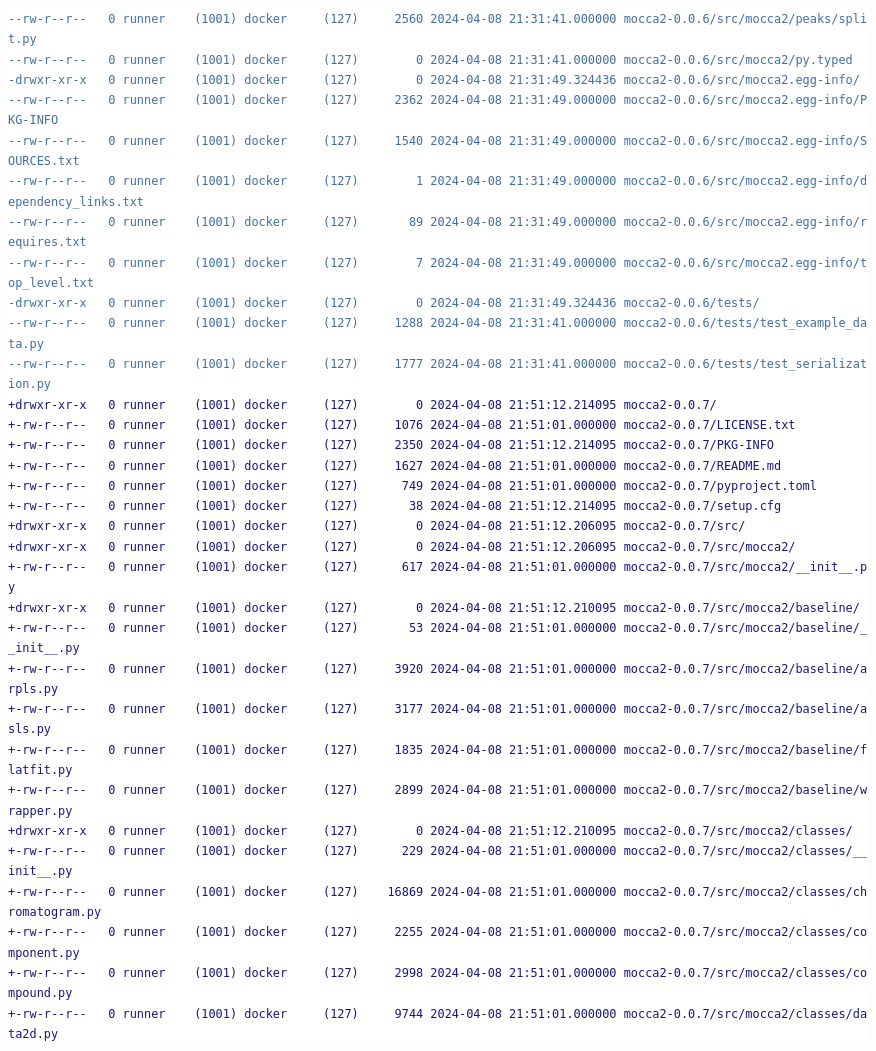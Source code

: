 ```diff
--rw-r--r--   0 runner    (1001) docker     (127)     2560 2024-04-08 21:31:41.000000 mocca2-0.0.6/src/mocca2/peaks/split.py
--rw-r--r--   0 runner    (1001) docker     (127)        0 2024-04-08 21:31:41.000000 mocca2-0.0.6/src/mocca2/py.typed
-drwxr-xr-x   0 runner    (1001) docker     (127)        0 2024-04-08 21:31:49.324436 mocca2-0.0.6/src/mocca2.egg-info/
--rw-r--r--   0 runner    (1001) docker     (127)     2362 2024-04-08 21:31:49.000000 mocca2-0.0.6/src/mocca2.egg-info/PKG-INFO
--rw-r--r--   0 runner    (1001) docker     (127)     1540 2024-04-08 21:31:49.000000 mocca2-0.0.6/src/mocca2.egg-info/SOURCES.txt
--rw-r--r--   0 runner    (1001) docker     (127)        1 2024-04-08 21:31:49.000000 mocca2-0.0.6/src/mocca2.egg-info/dependency_links.txt
--rw-r--r--   0 runner    (1001) docker     (127)       89 2024-04-08 21:31:49.000000 mocca2-0.0.6/src/mocca2.egg-info/requires.txt
--rw-r--r--   0 runner    (1001) docker     (127)        7 2024-04-08 21:31:49.000000 mocca2-0.0.6/src/mocca2.egg-info/top_level.txt
-drwxr-xr-x   0 runner    (1001) docker     (127)        0 2024-04-08 21:31:49.324436 mocca2-0.0.6/tests/
--rw-r--r--   0 runner    (1001) docker     (127)     1288 2024-04-08 21:31:41.000000 mocca2-0.0.6/tests/test_example_data.py
--rw-r--r--   0 runner    (1001) docker     (127)     1777 2024-04-08 21:31:41.000000 mocca2-0.0.6/tests/test_serialization.py
+drwxr-xr-x   0 runner    (1001) docker     (127)        0 2024-04-08 21:51:12.214095 mocca2-0.0.7/
+-rw-r--r--   0 runner    (1001) docker     (127)     1076 2024-04-08 21:51:01.000000 mocca2-0.0.7/LICENSE.txt
+-rw-r--r--   0 runner    (1001) docker     (127)     2350 2024-04-08 21:51:12.214095 mocca2-0.0.7/PKG-INFO
+-rw-r--r--   0 runner    (1001) docker     (127)     1627 2024-04-08 21:51:01.000000 mocca2-0.0.7/README.md
+-rw-r--r--   0 runner    (1001) docker     (127)      749 2024-04-08 21:51:01.000000 mocca2-0.0.7/pyproject.toml
+-rw-r--r--   0 runner    (1001) docker     (127)       38 2024-04-08 21:51:12.214095 mocca2-0.0.7/setup.cfg
+drwxr-xr-x   0 runner    (1001) docker     (127)        0 2024-04-08 21:51:12.206095 mocca2-0.0.7/src/
+drwxr-xr-x   0 runner    (1001) docker     (127)        0 2024-04-08 21:51:12.206095 mocca2-0.0.7/src/mocca2/
+-rw-r--r--   0 runner    (1001) docker     (127)      617 2024-04-08 21:51:01.000000 mocca2-0.0.7/src/mocca2/__init__.py
+drwxr-xr-x   0 runner    (1001) docker     (127)        0 2024-04-08 21:51:12.210095 mocca2-0.0.7/src/mocca2/baseline/
+-rw-r--r--   0 runner    (1001) docker     (127)       53 2024-04-08 21:51:01.000000 mocca2-0.0.7/src/mocca2/baseline/__init__.py
+-rw-r--r--   0 runner    (1001) docker     (127)     3920 2024-04-08 21:51:01.000000 mocca2-0.0.7/src/mocca2/baseline/arpls.py
+-rw-r--r--   0 runner    (1001) docker     (127)     3177 2024-04-08 21:51:01.000000 mocca2-0.0.7/src/mocca2/baseline/asls.py
+-rw-r--r--   0 runner    (1001) docker     (127)     1835 2024-04-08 21:51:01.000000 mocca2-0.0.7/src/mocca2/baseline/flatfit.py
+-rw-r--r--   0 runner    (1001) docker     (127)     2899 2024-04-08 21:51:01.000000 mocca2-0.0.7/src/mocca2/baseline/wrapper.py
+drwxr-xr-x   0 runner    (1001) docker     (127)        0 2024-04-08 21:51:12.210095 mocca2-0.0.7/src/mocca2/classes/
+-rw-r--r--   0 runner    (1001) docker     (127)      229 2024-04-08 21:51:01.000000 mocca2-0.0.7/src/mocca2/classes/__init__.py
+-rw-r--r--   0 runner    (1001) docker     (127)    16869 2024-04-08 21:51:01.000000 mocca2-0.0.7/src/mocca2/classes/chromatogram.py
+-rw-r--r--   0 runner    (1001) docker     (127)     2255 2024-04-08 21:51:01.000000 mocca2-0.0.7/src/mocca2/classes/component.py
+-rw-r--r--   0 runner    (1001) docker     (127)     2998 2024-04-08 21:51:01.000000 mocca2-0.0.7/src/mocca2/classes/compound.py
+-rw-r--r--   0 runner    (1001) docker     (127)     9744 2024-04-08 21:51:01.000000 mocca2-0.0.7/src/mocca2/classes/data2d.py
```
